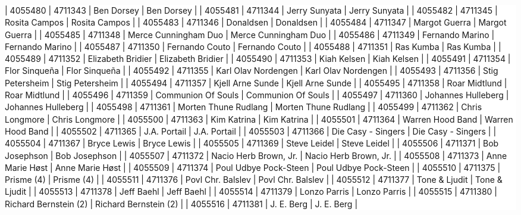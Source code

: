 | 4055480 | 4711343 | Ben Dorsey | Ben Dorsey |
| 4055481 | 4711344 | Jerry Sunyata | Jerry Sunyata |
| 4055482 | 4711345 | Rosita Campos | Rosita Campos |
| 4055483 | 4711346 | Donaldsen | Donaldsen |
| 4055484 | 4711347 | Margot Guerra | Margot Guerra |
| 4055485 | 4711348 | Merce Cunningham Duo | Merce Cunningham Duo |
| 4055486 | 4711349 | Fernando Marino | Fernando Marino |
| 4055487 | 4711350 | Fernando Couto | Fernando Couto |
| 4055488 | 4711351 | Ras Kumba | Ras Kumba |
| 4055489 | 4711352 | Elizabeth Bridier | Elizabeth Bridier |
| 4055490 | 4711353 | Kiah Kelsen | Kiah Kelsen |
| 4055491 | 4711354 | Flor Sinqueña | Flor Sinqueña |
| 4055492 | 4711355 | Karl Olav Nordengen | Karl Olav Nordengen |
| 4055493 | 4711356 | Stig Petersheim | Stig Petersheim |
| 4055494 | 4711357 | Kjell Arne Sunde | Kjell Arne Sunde |
| 4055495 | 4711358 | Roar Midtlund | Roar Midtlund |
| 4055496 | 4711359 | Communion Of Souls | Communion Of Souls |
| 4055497 | 4711360 | Johannes Hulleberg | Johannes Hulleberg |
| 4055498 | 4711361 | Morten Thune Rudlang | Morten Thune Rudlang |
| 4055499 | 4711362 | Chris Longmore | Chris Longmore |
| 4055500 | 4711363 | Kim Katrina | Kim Katrina |
| 4055501 | 4711364 | Warren Hood Band | Warren Hood Band |
| 4055502 | 4711365 | J.A. Portail | J.A. Portail |
| 4055503 | 4711366 | Die Casy - Singers | Die Casy - Singers |
| 4055504 | 4711367 | Bryce Lewis | Bryce Lewis |
| 4055505 | 4711369 | Steve Leidel | Steve Leidel |
| 4055506 | 4711371 | Bob Josephson | Bob Josephson |
| 4055507 | 4711372 | Nacio Herb Brown, Jr. | Nacio Herb Brown, Jr. |
| 4055508 | 4711373 | Anne Marie Høst | Anne Marie Høst |
| 4055509 | 4711374 | Poul Udbye Pock-Steen | Poul Udbye Pock-Steen |
| 4055510 | 4711375 | Prisme (4) | Prisme (4) |
| 4055511 | 4711376 | Povl Chr. Balslev | Povl Chr. Balslev |
| 4055512 | 4711377 | Tone & Ljudit | Tone & Ljudit |
| 4055513 | 4711378 | Jeff Baehl | Jeff Baehl |
| 4055514 | 4711379 | Lonzo Parris | Lonzo Parris |
| 4055515 | 4711380 | Richard Bernstein (2) | Richard Bernstein (2) |
| 4055516 | 4711381 | J. E. Berg | J. E. Berg |